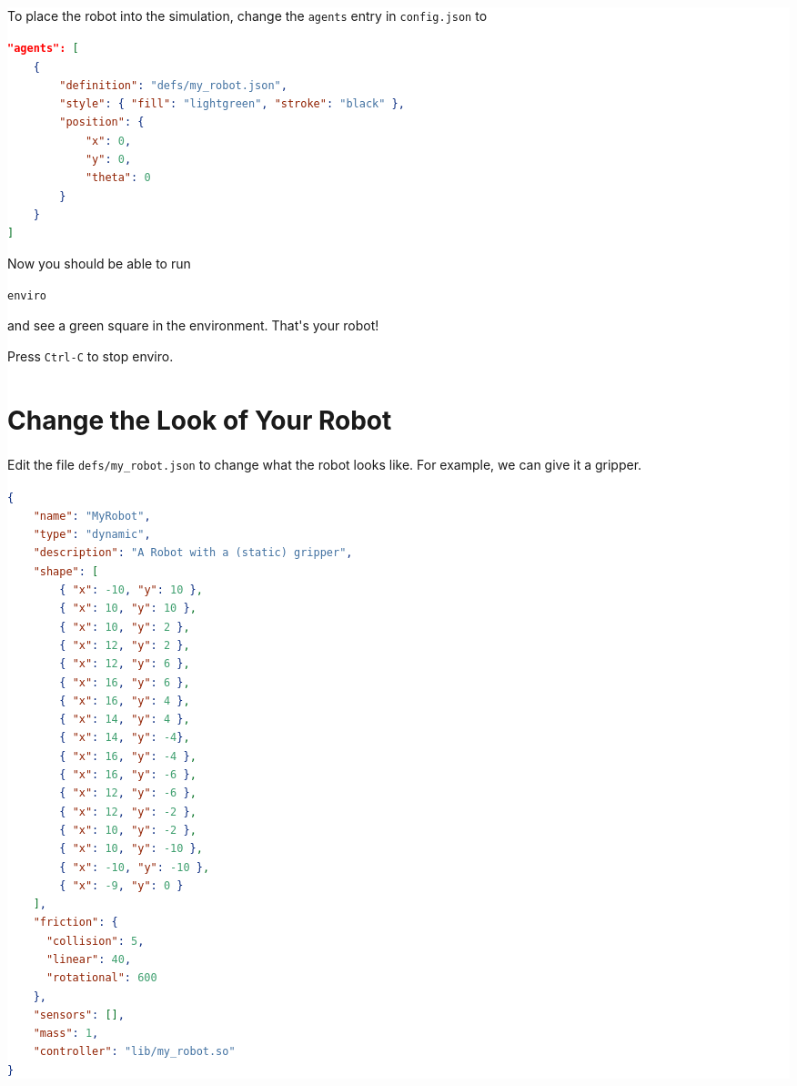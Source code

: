 To place the robot into the simulation, change the `agents` entry in `config.json` to
```json
"agents": [    
    {
        "definition": "defs/my_robot.json",
        "style": { "fill": "lightgreen", "stroke": "black" },
        "position": {
            "x": 0, 
            "y": 0, 
            "theta": 0
        }
    }        
]
```
Now you should be able to run
```bash
enviro
```
and see a green square in the environment. That's your robot!

Press `Ctrl-C` to stop enviro.

Change the Look of Your Robot
===

Edit the file `defs/my_robot.json` to change what the robot looks like. For example, we can give it a gripper. 

```json
{
    "name": "MyRobot",
    "type": "dynamic",
    "description": "A Robot with a (static) gripper",
    "shape": [
        { "x": -10, "y": 10 },
        { "x": 10, "y": 10 },
        { "x": 10, "y": 2 },
        { "x": 12, "y": 2 },
        { "x": 12, "y": 6 },
        { "x": 16, "y": 6 },
        { "x": 16, "y": 4 },
        { "x": 14, "y": 4 },
        { "x": 14, "y": -4},
        { "x": 16, "y": -4 },
        { "x": 16, "y": -6 },
        { "x": 12, "y": -6 },
        { "x": 12, "y": -2 },
        { "x": 10, "y": -2 },
        { "x": 10, "y": -10 },
        { "x": -10, "y": -10 },
        { "x": -9, "y": 0 }
    ],
    "friction": {
      "collision": 5,
      "linear": 40,
      "rotational": 600
    },
    "sensors": [],
    "mass": 1,    
    "controller": "lib/my_robot.so"
}
```
